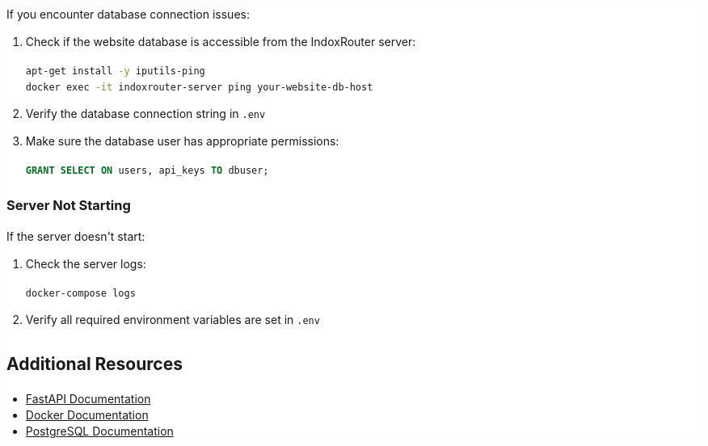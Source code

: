 If you encounter database connection issues:

1. Check if the website database is accessible from the IndoxRouter server:

   ```bash
   apt-get install -y iputils-ping
   docker exec -it indoxrouter-server ping your-website-db-host
   ```

2. Verify the database connection string in `.env`

3. Make sure the database user has appropriate permissions:
   ```sql
   GRANT SELECT ON users, api_keys TO dbuser;
   ```

### Server Not Starting

If the server doesn't start:

1. Check the server logs:

   ```bash
   docker-compose logs
   ```

2. Verify all required environment variables are set in `.env`

## Additional Resources

- [FastAPI Documentation](https://fastapi.tiangolo.com/)
- [Docker Documentation](https://docs.docker.com/)
- [PostgreSQL Documentation](https://www.postgresql.org/docs/)
